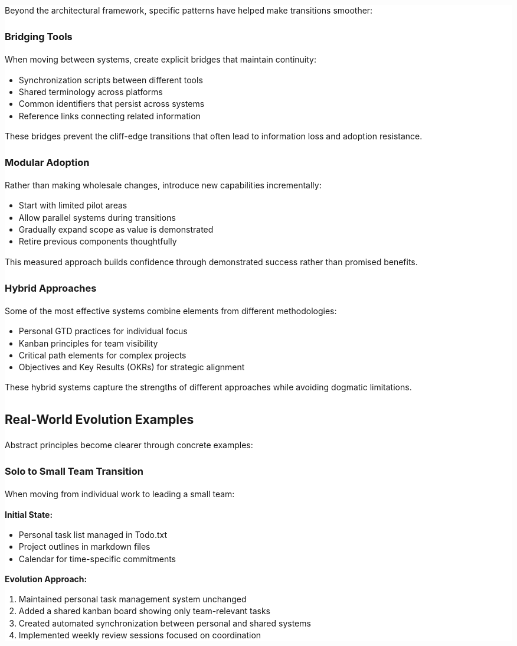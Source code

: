 Beyond the architectural framework, specific patterns have helped make transitions smoother:

### Bridging Tools

When moving between systems, create explicit bridges that maintain continuity:

- Synchronization scripts between different tools
- Shared terminology across platforms
- Common identifiers that persist across systems
- Reference links connecting related information

These bridges prevent the cliff-edge transitions that often lead to information loss and adoption resistance.

### Modular Adoption

Rather than making wholesale changes, introduce new capabilities incrementally:

- Start with limited pilot areas
- Allow parallel systems during transitions
- Gradually expand scope as value is demonstrated
- Retire previous components thoughtfully

This measured approach builds confidence through demonstrated success rather than promised benefits.

### Hybrid Approaches

Some of the most effective systems combine elements from different methodologies:

- Personal GTD practices for individual focus
- Kanban principles for team visibility
- Critical path elements for complex projects
- Objectives and Key Results (OKRs) for strategic alignment

These hybrid systems capture the strengths of different approaches while avoiding dogmatic limitations.

## Real-World Evolution Examples

Abstract principles become clearer through concrete examples:

### Solo to Small Team Transition

When moving from individual work to leading a small team:

**Initial State:**
- Personal task list managed in Todo.txt
- Project outlines in markdown files
- Calendar for time-specific commitments

**Evolution Approach:**
1. Maintained personal task management system unchanged
2. Added a shared kanban board showing only team-relevant tasks
3. Created automated synchronization between personal and shared systems
4. Implemented weekly review sessions focused on coordination
